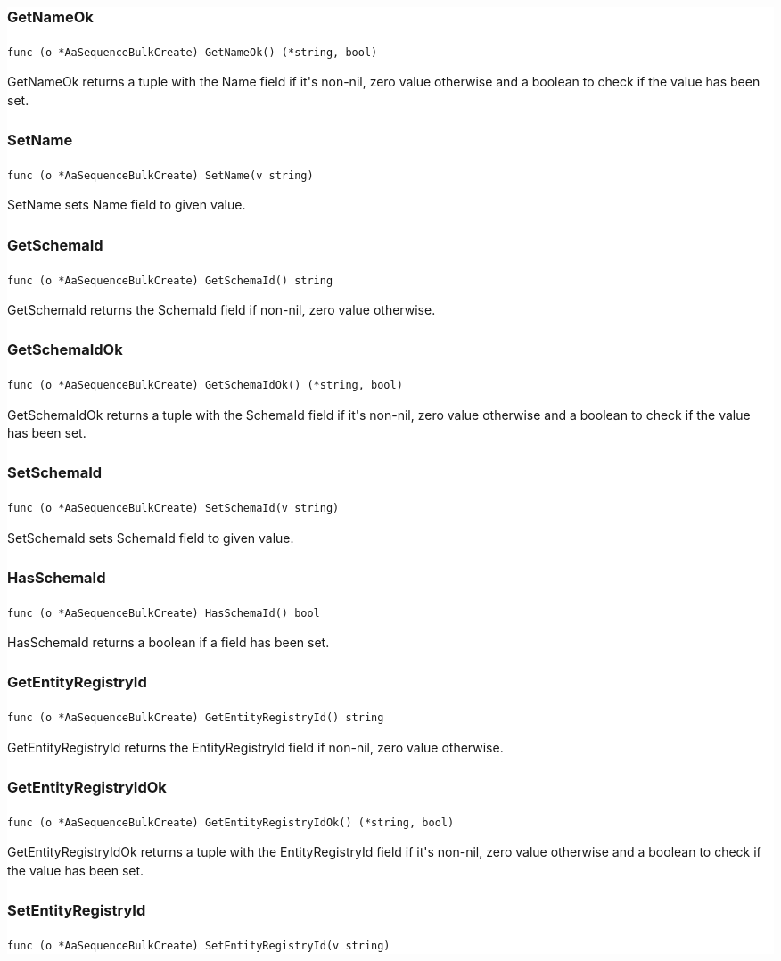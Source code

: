 ### GetNameOk

`func (o *AaSequenceBulkCreate) GetNameOk() (*string, bool)`

GetNameOk returns a tuple with the Name field if it's non-nil, zero value otherwise
and a boolean to check if the value has been set.

### SetName

`func (o *AaSequenceBulkCreate) SetName(v string)`

SetName sets Name field to given value.


### GetSchemaId

`func (o *AaSequenceBulkCreate) GetSchemaId() string`

GetSchemaId returns the SchemaId field if non-nil, zero value otherwise.

### GetSchemaIdOk

`func (o *AaSequenceBulkCreate) GetSchemaIdOk() (*string, bool)`

GetSchemaIdOk returns a tuple with the SchemaId field if it's non-nil, zero value otherwise
and a boolean to check if the value has been set.

### SetSchemaId

`func (o *AaSequenceBulkCreate) SetSchemaId(v string)`

SetSchemaId sets SchemaId field to given value.

### HasSchemaId

`func (o *AaSequenceBulkCreate) HasSchemaId() bool`

HasSchemaId returns a boolean if a field has been set.

### GetEntityRegistryId

`func (o *AaSequenceBulkCreate) GetEntityRegistryId() string`

GetEntityRegistryId returns the EntityRegistryId field if non-nil, zero value otherwise.

### GetEntityRegistryIdOk

`func (o *AaSequenceBulkCreate) GetEntityRegistryIdOk() (*string, bool)`

GetEntityRegistryIdOk returns a tuple with the EntityRegistryId field if it's non-nil, zero value otherwise
and a boolean to check if the value has been set.

### SetEntityRegistryId

`func (o *AaSequenceBulkCreate) SetEntityRegistryId(v string)`
